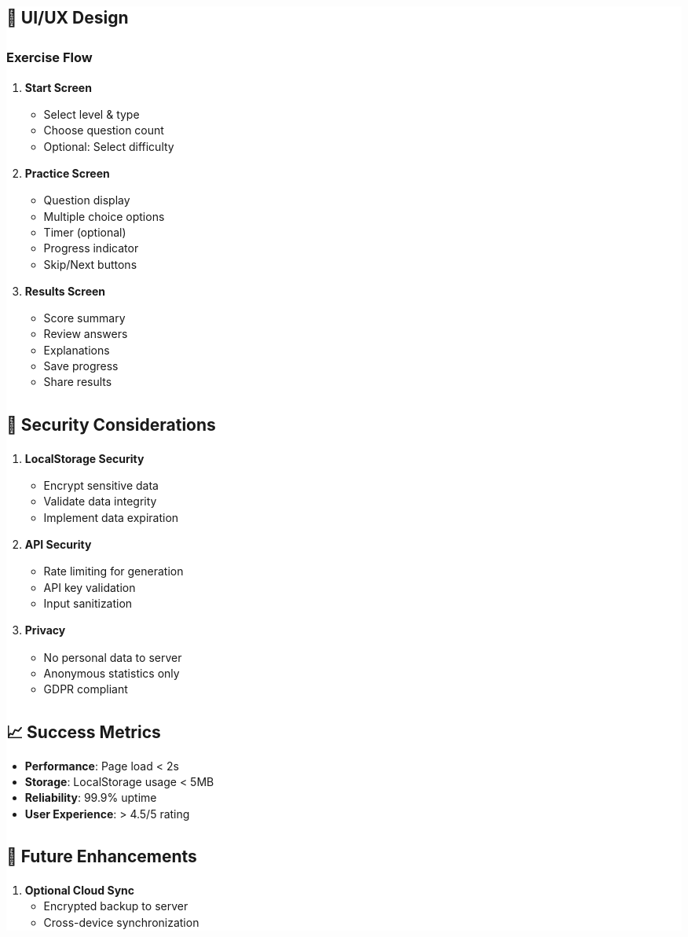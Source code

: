 ## 🎨 UI/UX Design

### Exercise Flow
1. **Start Screen**
   - Select level & type
   - Choose question count
   - Optional: Select difficulty

2. **Practice Screen**
   - Question display
   - Multiple choice options
   - Timer (optional)
   - Progress indicator
   - Skip/Next buttons

3. **Results Screen**
   - Score summary
   - Review answers
   - Explanations
   - Save progress
   - Share results

## 🔐 Security Considerations

1. **LocalStorage Security**
   - Encrypt sensitive data
   - Validate data integrity
   - Implement data expiration

2. **API Security**
   - Rate limiting for generation
   - API key validation
   - Input sanitization

3. **Privacy**
   - No personal data to server
   - Anonymous statistics only
   - GDPR compliant

## 📈 Success Metrics

- **Performance**: Page load < 2s
- **Storage**: LocalStorage usage < 5MB
- **Reliability**: 99.9% uptime
- **User Experience**: > 4.5/5 rating

## 🔄 Future Enhancements

1. **Optional Cloud Sync**
   - Encrypted backup to server
   - Cross-device synchronization
